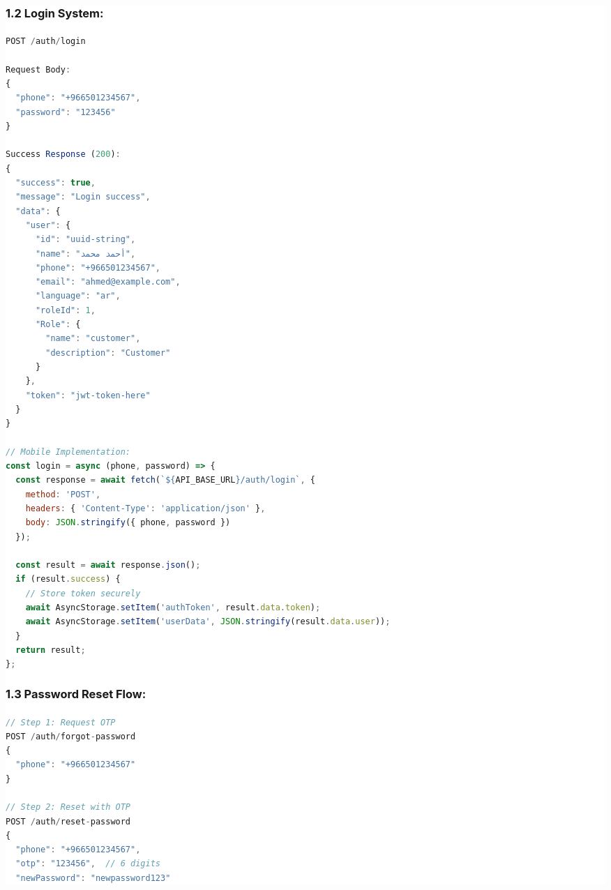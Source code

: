 ### **1.2 Login System:**
```javascript
POST /auth/login

Request Body:
{
  "phone": "+966501234567",
  "password": "123456"
}

Success Response (200):
{
  "success": true,
  "message": "Login success",
  "data": {
    "user": {
      "id": "uuid-string",
      "name": "أحمد محمد",
      "phone": "+966501234567",
      "email": "ahmed@example.com",
      "language": "ar",
      "roleId": 1,
      "Role": {
        "name": "customer",
        "description": "Customer"
      }
    },
    "token": "jwt-token-here"
  }
}

// Mobile Implementation:
const login = async (phone, password) => {
  const response = await fetch(`${API_BASE_URL}/auth/login`, {
    method: 'POST',
    headers: { 'Content-Type': 'application/json' },
    body: JSON.stringify({ phone, password })
  });
  
  const result = await response.json();
  if (result.success) {
    // Store token securely
    await AsyncStorage.setItem('authToken', result.data.token);
    await AsyncStorage.setItem('userData', JSON.stringify(result.data.user));
  }
  return result;
};
```

### **1.3 Password Reset Flow:**
```javascript
// Step 1: Request OTP
POST /auth/forgot-password
{
  "phone": "+966501234567"
}

// Step 2: Reset with OTP
POST /auth/reset-password
{
  "phone": "+966501234567",
  "otp": "123456",  // 6 digits
  "newPassword": "newpassword123"
```